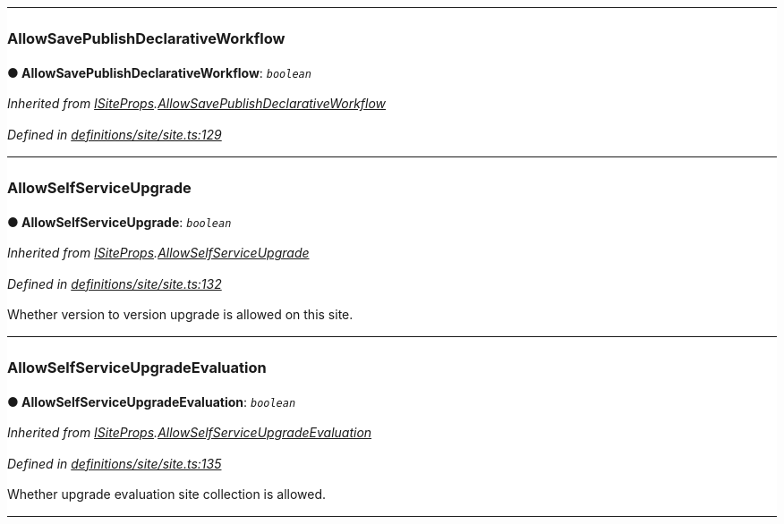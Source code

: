 


___

<a id="allowsavepublishdeclarativeworkflow"></a>

###  AllowSavePublishDeclarativeWorkflow

**●  AllowSavePublishDeclarativeWorkflow**:  *`boolean`* 

*Inherited from [ISiteProps](_definitions_site_site_.isiteprops.md).[AllowSavePublishDeclarativeWorkflow](_definitions_site_site_.isiteprops.md#allowsavepublishdeclarativeworkflow)*

*Defined in [definitions/site/site.ts:129](https://github.com/gunjandatta/sprest/blob/3de79f1/src/definitions/site/site.ts#L129)*





___

<a id="allowselfserviceupgrade"></a>

###  AllowSelfServiceUpgrade

**●  AllowSelfServiceUpgrade**:  *`boolean`* 

*Inherited from [ISiteProps](_definitions_site_site_.isiteprops.md).[AllowSelfServiceUpgrade](_definitions_site_site_.isiteprops.md#allowselfserviceupgrade)*

*Defined in [definitions/site/site.ts:132](https://github.com/gunjandatta/sprest/blob/3de79f1/src/definitions/site/site.ts#L132)*



Whether version to version upgrade is allowed on this site.




___

<a id="allowselfserviceupgradeevaluation"></a>

###  AllowSelfServiceUpgradeEvaluation

**●  AllowSelfServiceUpgradeEvaluation**:  *`boolean`* 

*Inherited from [ISiteProps](_definitions_site_site_.isiteprops.md).[AllowSelfServiceUpgradeEvaluation](_definitions_site_site_.isiteprops.md#allowselfserviceupgradeevaluation)*

*Defined in [definitions/site/site.ts:135](https://github.com/gunjandatta/sprest/blob/3de79f1/src/definitions/site/site.ts#L135)*



Whether upgrade evaluation site collection is allowed.




___
